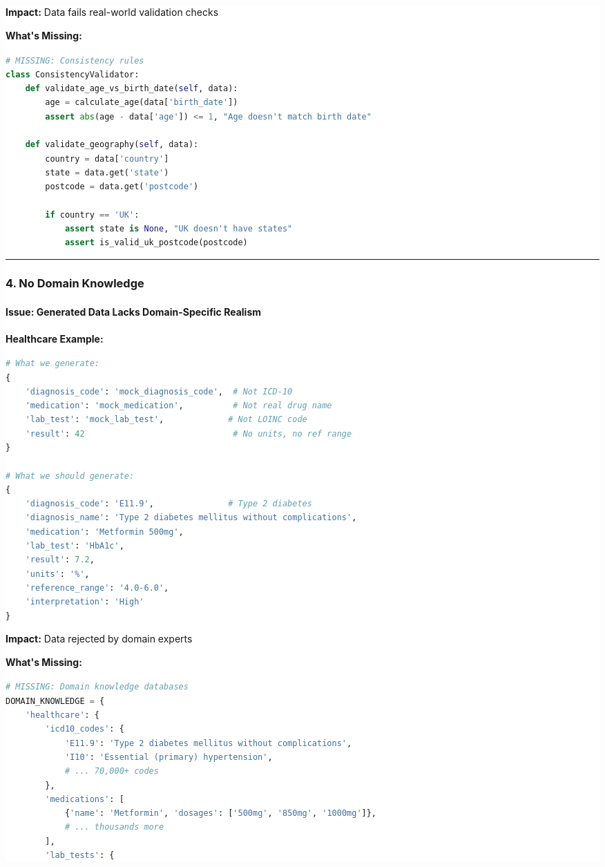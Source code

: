 **Impact:** Data fails real-world validation checks

**What's Missing:**
```python
# MISSING: Consistency rules
class ConsistencyValidator:
    def validate_age_vs_birth_date(self, data):
        age = calculate_age(data['birth_date'])
        assert abs(age - data['age']) <= 1, "Age doesn't match birth date"

    def validate_geography(self, data):
        country = data['country']
        state = data.get('state')
        postcode = data.get('postcode')

        if country == 'UK':
            assert state is None, "UK doesn't have states"
            assert is_valid_uk_postcode(postcode)
```

---

### 4. **No Domain Knowledge**

#### Issue: Generated Data Lacks Domain-Specific Realism

**Healthcare Example:**
```python
# What we generate:
{
    'diagnosis_code': 'mock_diagnosis_code',  # Not ICD-10
    'medication': 'mock_medication',          # Not real drug name
    'lab_test': 'mock_lab_test',             # Not LOINC code
    'result': 42                              # No units, no ref range
}

# What we should generate:
{
    'diagnosis_code': 'E11.9',               # Type 2 diabetes
    'diagnosis_name': 'Type 2 diabetes mellitus without complications',
    'medication': 'Metformin 500mg',
    'lab_test': 'HbA1c',
    'result': 7.2,
    'units': '%',
    'reference_range': '4.0-6.0',
    'interpretation': 'High'
}
```

**Impact:** Data rejected by domain experts

**What's Missing:**
```python
# MISSING: Domain knowledge databases
DOMAIN_KNOWLEDGE = {
    'healthcare': {
        'icd10_codes': {
            'E11.9': 'Type 2 diabetes mellitus without complications',
            'I10': 'Essential (primary) hypertension',
            # ... 70,000+ codes
        },
        'medications': [
            {'name': 'Metformin', 'dosages': ['500mg', '850mg', '1000mg']},
            # ... thousands more
        ],
        'lab_tests': {
```